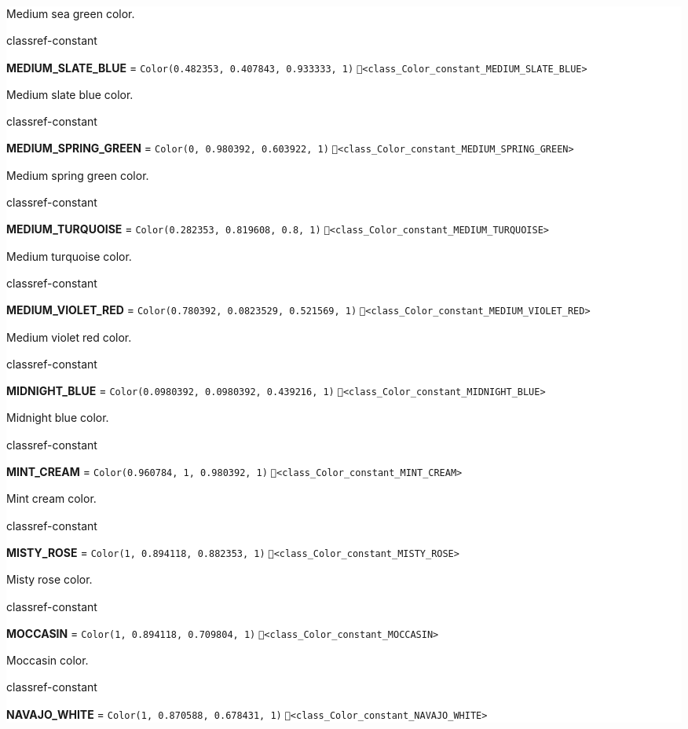 Medium sea green color.

classref-constant

**MEDIUM\_SLATE\_BLUE** = `Color(0.482353, 0.407843, 0.933333, 1)`
`🔗<class_Color_constant_MEDIUM_SLATE_BLUE>`

Medium slate blue color.

classref-constant

**MEDIUM\_SPRING\_GREEN** = `Color(0, 0.980392, 0.603922, 1)`
`🔗<class_Color_constant_MEDIUM_SPRING_GREEN>`

Medium spring green color.

classref-constant

**MEDIUM\_TURQUOISE** = `Color(0.282353, 0.819608, 0.8, 1)`
`🔗<class_Color_constant_MEDIUM_TURQUOISE>`

Medium turquoise color.

classref-constant

**MEDIUM\_VIOLET\_RED** = `Color(0.780392, 0.0823529, 0.521569, 1)`
`🔗<class_Color_constant_MEDIUM_VIOLET_RED>`

Medium violet red color.

classref-constant

**MIDNIGHT\_BLUE** = `Color(0.0980392, 0.0980392, 0.439216, 1)`
`🔗<class_Color_constant_MIDNIGHT_BLUE>`

Midnight blue color.

classref-constant

**MINT\_CREAM** = `Color(0.960784, 1, 0.980392, 1)`
`🔗<class_Color_constant_MINT_CREAM>`

Mint cream color.

classref-constant

**MISTY\_ROSE** = `Color(1, 0.894118, 0.882353, 1)`
`🔗<class_Color_constant_MISTY_ROSE>`

Misty rose color.

classref-constant

**MOCCASIN** = `Color(1, 0.894118, 0.709804, 1)`
`🔗<class_Color_constant_MOCCASIN>`

Moccasin color.

classref-constant

**NAVAJO\_WHITE** = `Color(1, 0.870588, 0.678431, 1)`
`🔗<class_Color_constant_NAVAJO_WHITE>`
